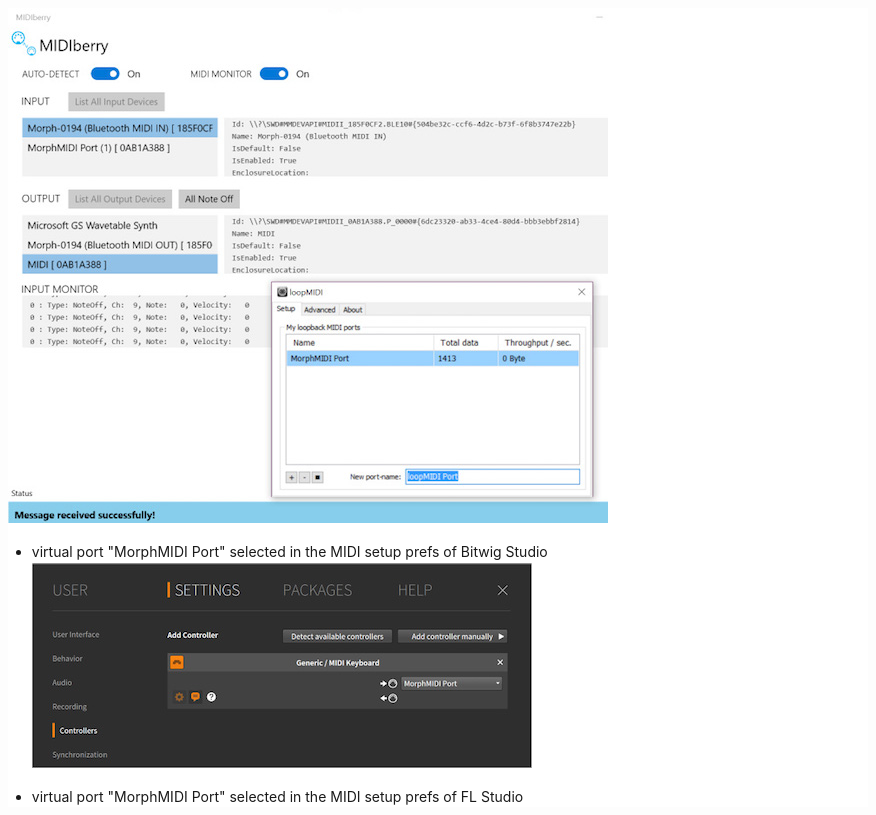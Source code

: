 ![virtual MIDI port in loopMIDI](img/blemidi_w10_midiberry.jpg)

* virtual port "MorphMIDI Port" selected in the MIDI setup prefs of Bitwig Studio
![MIDI from Morph into Application on Windows 10](img/blemidi_w10_inbw.jpg)

* virtual port "MorphMIDI Port" selected in the MIDI setup prefs of FL Studio